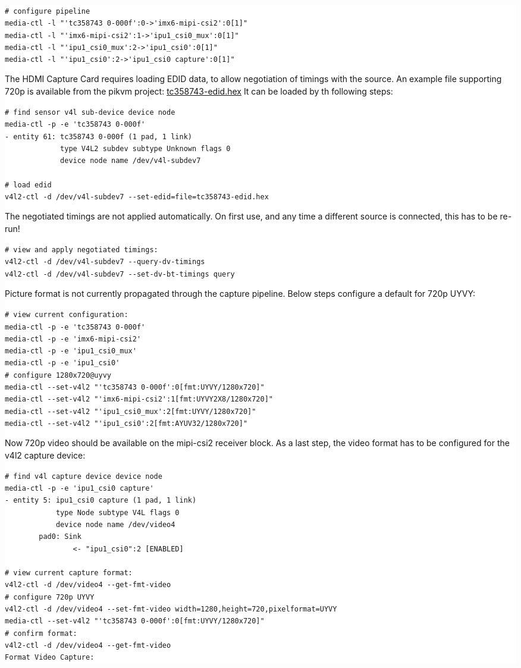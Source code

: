 ```
# configure pipeline
media-ctl -l "'tc358743 0-000f':0->'imx6-mipi-csi2':0[1]"
media-ctl -l "'imx6-mipi-csi2':1->'ipu1_csi0_mux':0[1]"
media-ctl -l "'ipu1_csi0_mux':2->'ipu1_csi0':0[1]"
media-ctl -l "'ipu1_csi0':2->'ipu1_csi0 capture':0[1]"
```

The HDMI Capture Card requires loading EDID data, to allow negotiation of timings with the source. An example file supporting 720p is available from the pikvm project: [tc358743-edid.hex](https://github.com/pikvm/kvmd/raw/master/configs/kvmd/tc358743-edid.hex)
It can be loaded by th following steps:

```
# find sensor v4l sub-device device node
media-ctl -p -e 'tc358743 0-000f'
- entity 61: tc358743 0-000f (1 pad, 1 link)
             type V4L2 subdev subtype Unknown flags 0
             device node name /dev/v4l-subdev7

# load edid
v4l2-ctl -d /dev/v4l-subdev7 --set-edid=file=tc358743-edid.hex
```

The negotiated timings are not applied automatically. On first use, and any time a different source is connected, this has to be re-run!

```
# view and apply negotiated timings:
v4l2-ctl -d /dev/v4l-subdev7 --query-dv-timings
v4l2-ctl -d /dev/v4l-subdev7 --set-dv-bt-timings query
```

Picture format is not currently propagated through the capture pipeline. Below steps configure a default for 720p UYVY:

```
# view current configuration:
media-ctl -p -e 'tc358743 0-000f'
media-ctl -p -e 'imx6-mipi-csi2'
media-ctl -p -e 'ipu1_csi0_mux'
media-ctl -p -e 'ipu1_csi0'
# configure 1280x720@uyvy
media-ctl --set-v4l2 "'tc358743 0-000f':0[fmt:UYVY/1280x720]"
media-ctl --set-v4l2 "'imx6-mipi-csi2':1[fmt:UYVY2X8/1280x720]"
media-ctl --set-v4l2 "'ipu1_csi0_mux':2[fmt:UYVY/1280x720]"
media-ctl --set-v4l2 "'ipu1_csi0':2[fmt:AYUV32/1280x720]"
```

Now 720p video should be available on the mipi-csi2 receiver block. As a last step, the video format has to be configured for the v4l2 capture device:

```
# find v4l capture device device node
media-ctl -p -e 'ipu1_csi0 capture'
- entity 5: ipu1_csi0 capture (1 pad, 1 link)
            type Node subtype V4L flags 0
            device node name /dev/video4
        pad0: Sink
                <- "ipu1_csi0":2 [ENABLED]

# view current capture format:
v4l2-ctl -d /dev/video4 --get-fmt-video
# configure 720p UYVY
v4l2-ctl -d /dev/video4 --set-fmt-video width=1280,height=720,pixelformat=UYVY
media-ctl --set-v4l2 "'tc358743 0-000f':0[fmt:UYVY/1280x720]"
# confirm format:
v4l2-ctl -d /dev/video4 --get-fmt-video
Format Video Capture:
```